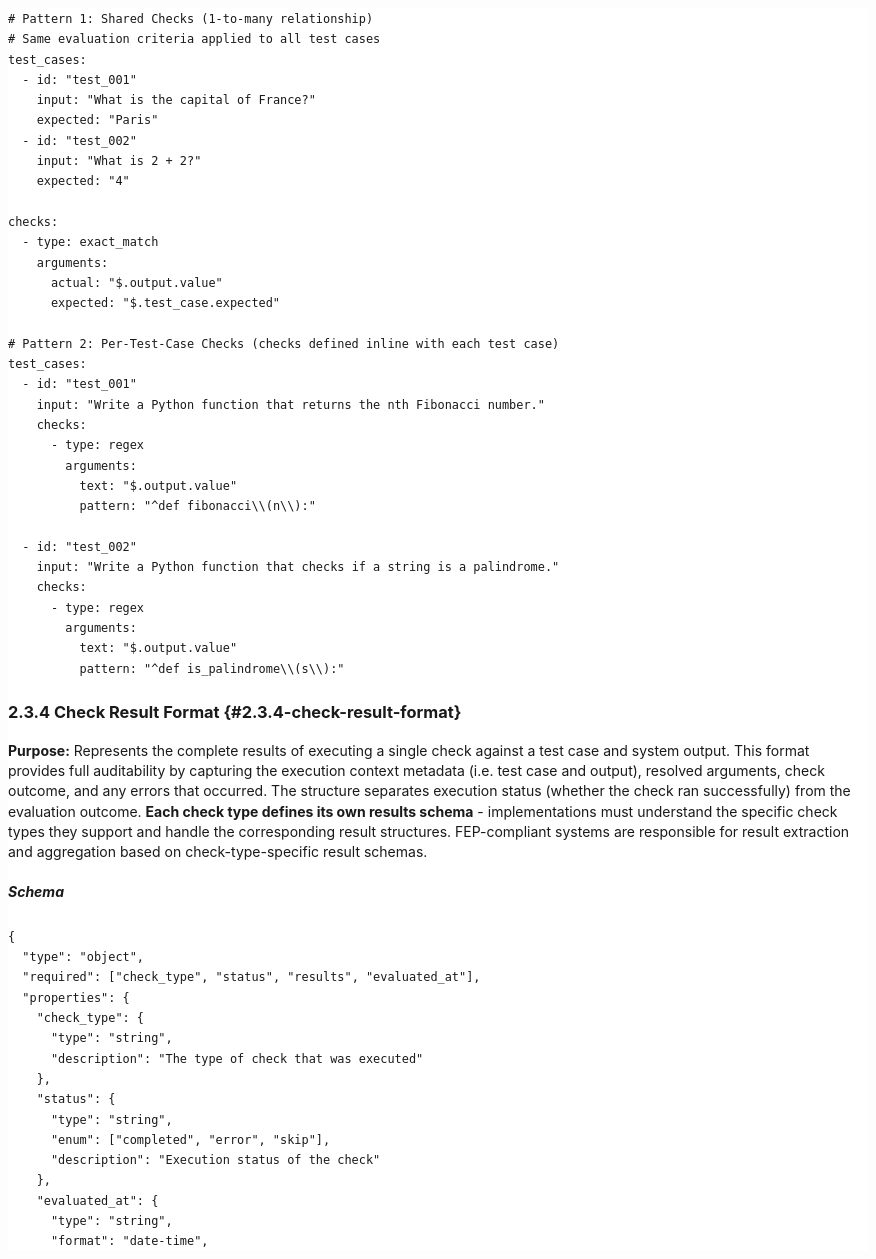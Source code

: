 ```
# Pattern 1: Shared Checks (1-to-many relationship)
# Same evaluation criteria applied to all test cases
test_cases:
  - id: "test_001"
    input: "What is the capital of France?"
    expected: "Paris"
  - id: "test_002"
    input: "What is 2 + 2?"
    expected: "4"

checks:
  - type: exact_match
    arguments:
      actual: "$.output.value"
      expected: "$.test_case.expected"

# Pattern 2: Per-Test-Case Checks (checks defined inline with each test case)
test_cases:
  - id: "test_001"
    input: "Write a Python function that returns the nth Fibonacci number."
    checks:
      - type: regex
        arguments:
          text: "$.output.value"
          pattern: "^def fibonacci\\(n\\):"

  - id: "test_002"
    input: "Write a Python function that checks if a string is a palindrome."
    checks:
      - type: regex
        arguments:
          text: "$.output.value"
          pattern: "^def is_palindrome\\(s\\):"
```

### 2.3.4 Check Result Format {#2.3.4-check-result-format}

**Purpose:** Represents the complete results of executing a single check against a test case and system output. This format provides full auditability by capturing the execution context metadata (i.e. test case and output), resolved arguments, check outcome, and any errors that occurred. The structure separates execution status (whether the check ran successfully) from the evaluation outcome. **Each check type defines its own results schema** \- implementations must understand the specific check types they support and handle the corresponding result structures. FEP-compliant systems are responsible for result extraction and aggregation based on check-type-specific result schemas.

##### Schema

```
{
  "type": "object",
  "required": ["check_type", "status", "results", "evaluated_at"],
  "properties": {
    "check_type": {
      "type": "string",
      "description": "The type of check that was executed"
    },
    "status": {
      "type": "string",
      "enum": ["completed", "error", "skip"],
      "description": "Execution status of the check"
    },
    "evaluated_at": {
      "type": "string",
      "format": "date-time", 
```